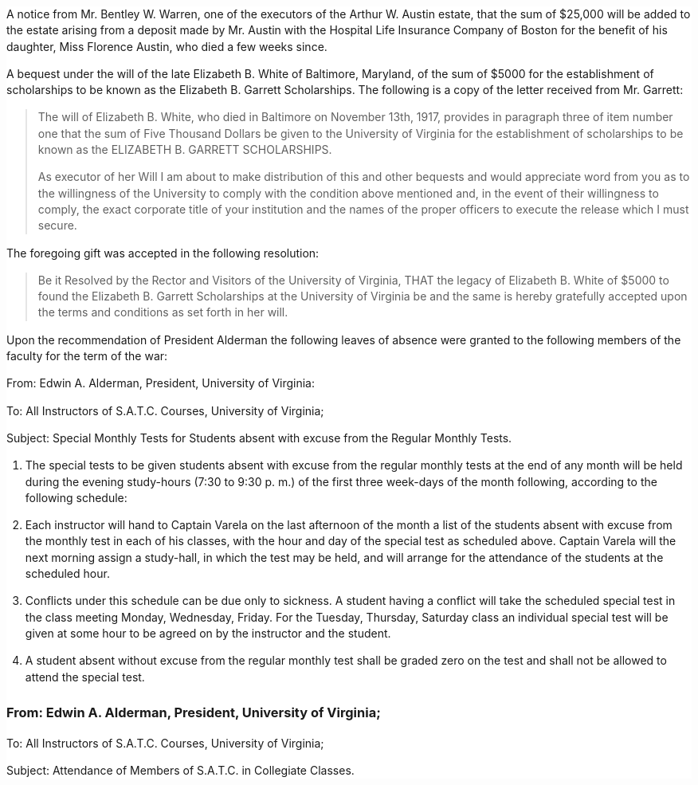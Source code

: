 A notice from Mr. Bentley W. Warren, one of the executors of the Arthur W. Austin estate, that the sum of $25,000 will be added to the estate arising from a deposit made by Mr. Austin with the Hospital Life Insurance Company of Boston for the benefit of his daughter, Miss Florence Austin, who died a few weeks since.

A bequest under the will of the late Elizabeth B. White of Baltimore, Maryland, of the sum of $5000 for the establishment of scholarships to be known as the Elizabeth B. Garrett Scholarships. The following is a copy of the letter received from Mr. Garrett:

> The will of Elizabeth B. White, who died in Baltimore on November 13th, 1917, provides in paragraph three of item number one that the sum of Five Thousand Dollars be given to the University of Virginia for the establishment of scholarships to be known as the ELIZABETH B. GARRETT SCHOLARSHIPS.
>
> As executor of her Will I am about to make distribution of this and other bequests and would appreciate word from you as to the willingness of the University to comply with the condition above mentioned and, in the event of their willingness to comply, the exact corporate title of your institution and the names of the proper officers to execute the release which I must secure.

The foregoing gift was accepted in the following resolution:

> Be it Resolved by the Rector and Visitors of the University of Virginia, THAT the legacy of Elizabeth B. White of $5000 to found the Elizabeth B. Garrett Scholarships at the University of Virginia be and the same is hereby gratefully accepted upon the terms and conditions as set forth in her will.

Upon the recommendation of President Alderman the following leaves of absence were granted to the following members of the faculty for the term of the war:

From: Edwin A. Alderman, President, University of Virginia:

To: All Instructors of S.A.T.C. Courses, University of Virginia;

Subject: Special Monthly Tests for Students absent with excuse from the Regular Monthly Tests.

1. The special tests to be given students absent with excuse from the regular monthly tests at the end of any month will be held during the evening study-hours (7:30 to 9:30 p. m.) of the first three week-days of the month following, according to the following schedule:

2. Each instructor will hand to Captain Varela on the last afternoon of the month a list of the students absent with excuse from the monthly test in each of his classes, with the hour and day of the special test as scheduled above. Captain Varela will the next morning assign a study-hall, in which the test may be held, and will arrange for the attendance of the students at the scheduled hour.

3. Conflicts under this schedule can be due only to sickness. A student having a conflict will take the scheduled special test in the class meeting Monday, Wednesday, Friday. For the Tuesday, Thursday, Saturday class an individual special test will be given at some hour to be agreed on by the instructor and the student.

4. A student absent without excuse from the regular monthly test shall be graded zero on the test and shall not be allowed to attend the special test.

### From: Edwin A. Alderman, President, University of Virginia;

To: All Instructors of S.A.T.C. Courses, University of Virginia;

Subject: Attendance of Members of S.A.T.C. in Collegiate Classes.
